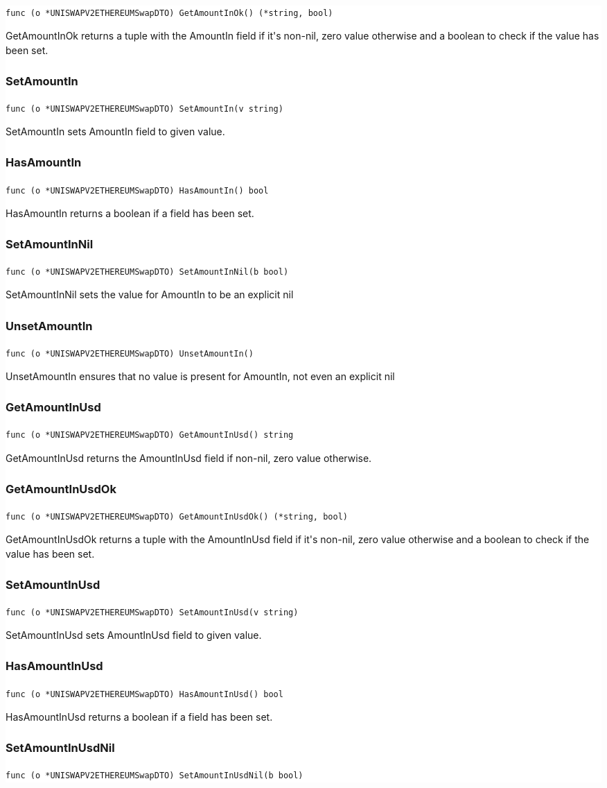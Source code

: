 `func (o *UNISWAPV2ETHEREUMSwapDTO) GetAmountInOk() (*string, bool)`

GetAmountInOk returns a tuple with the AmountIn field if it's non-nil, zero value otherwise
and a boolean to check if the value has been set.

### SetAmountIn

`func (o *UNISWAPV2ETHEREUMSwapDTO) SetAmountIn(v string)`

SetAmountIn sets AmountIn field to given value.

### HasAmountIn

`func (o *UNISWAPV2ETHEREUMSwapDTO) HasAmountIn() bool`

HasAmountIn returns a boolean if a field has been set.

### SetAmountInNil

`func (o *UNISWAPV2ETHEREUMSwapDTO) SetAmountInNil(b bool)`

 SetAmountInNil sets the value for AmountIn to be an explicit nil

### UnsetAmountIn
`func (o *UNISWAPV2ETHEREUMSwapDTO) UnsetAmountIn()`

UnsetAmountIn ensures that no value is present for AmountIn, not even an explicit nil
### GetAmountInUsd

`func (o *UNISWAPV2ETHEREUMSwapDTO) GetAmountInUsd() string`

GetAmountInUsd returns the AmountInUsd field if non-nil, zero value otherwise.

### GetAmountInUsdOk

`func (o *UNISWAPV2ETHEREUMSwapDTO) GetAmountInUsdOk() (*string, bool)`

GetAmountInUsdOk returns a tuple with the AmountInUsd field if it's non-nil, zero value otherwise
and a boolean to check if the value has been set.

### SetAmountInUsd

`func (o *UNISWAPV2ETHEREUMSwapDTO) SetAmountInUsd(v string)`

SetAmountInUsd sets AmountInUsd field to given value.

### HasAmountInUsd

`func (o *UNISWAPV2ETHEREUMSwapDTO) HasAmountInUsd() bool`

HasAmountInUsd returns a boolean if a field has been set.

### SetAmountInUsdNil

`func (o *UNISWAPV2ETHEREUMSwapDTO) SetAmountInUsdNil(b bool)`

